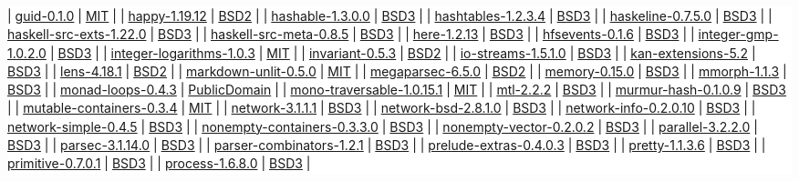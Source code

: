 | [guid-0.1.0](https://hackage.haskell.org/package/guid-0.1.0) | [MIT](https://hackage.haskell.org/package/guid-0.1.0/src/LICENSE) |
| [happy-1.19.12](https://hackage.haskell.org/package/happy-1.19.12) | [BSD2](https://hackage.haskell.org/package/happy-1.19.12/src/LICENSE) |
| [hashable-1.3.0.0](https://hackage.haskell.org/package/hashable-1.3.0.0) | [BSD3](https://hackage.haskell.org/package/hashable-1.3.0.0/src/LICENSE) |
| [hashtables-1.2.3.4](https://hackage.haskell.org/package/hashtables-1.2.3.4) | [BSD3](https://hackage.haskell.org/package/hashtables-1.2.3.4/src/LICENSE) |
| [haskeline-0.7.5.0](https://hackage.haskell.org/package/haskeline-0.7.5.0) | [BSD3](https://hackage.haskell.org/package/haskeline-0.7.5.0/src/LICENSE) |
| [haskell-src-exts-1.22.0](https://hackage.haskell.org/package/haskell-src-exts-1.22.0) | [BSD3](https://hackage.haskell.org/package/haskell-src-exts-1.22.0/src/LICENSE) |
| [haskell-src-meta-0.8.5](https://hackage.haskell.org/package/haskell-src-meta-0.8.5) | [BSD3](https://hackage.haskell.org/package/haskell-src-meta-0.8.5/src/LICENSE) |
| [here-1.2.13](https://hackage.haskell.org/package/here-1.2.13) | [BSD3](https://hackage.haskell.org/package/here-1.2.13/src/LICENSE) |
| [hfsevents-0.1.6](https://hackage.haskell.org/package/hfsevents-0.1.6) | [BSD3](https://hackage.haskell.org/package/hfsevents-0.1.6/src/LICENSE) |
| [integer-gmp-1.0.2.0](https://hackage.haskell.org/package/integer-gmp-1.0.2.0) | [BSD3](https://hackage.haskell.org/package/integer-gmp-1.0.2.0/src/LICENSE) |
| [integer-logarithms-1.0.3](https://hackage.haskell.org/package/integer-logarithms-1.0.3) | [MIT](https://hackage.haskell.org/package/integer-logarithms-1.0.3/src/LICENSE) |
| [invariant-0.5.3](https://hackage.haskell.org/package/invariant-0.5.3) | [BSD2](https://hackage.haskell.org/package/invariant-0.5.3/src/LICENSE) |
| [io-streams-1.5.1.0](https://hackage.haskell.org/package/io-streams-1.5.1.0) | [BSD3](https://hackage.haskell.org/package/io-streams-1.5.1.0/src/LICENSE) |
| [kan-extensions-5.2](https://hackage.haskell.org/package/kan-extensions-5.2) | [BSD3](https://hackage.haskell.org/package/kan-extensions-5.2/src/LICENSE) |
| [lens-4.18.1](https://hackage.haskell.org/package/lens-4.18.1) | [BSD2](https://hackage.haskell.org/package/lens-4.18.1/src/LICENSE) |
| [markdown-unlit-0.5.0](https://hackage.haskell.org/package/markdown-unlit-0.5.0) | [MIT](https://hackage.haskell.org/package/markdown-unlit-0.5.0/src/LICENSE) |
| [megaparsec-6.5.0](https://hackage.haskell.org/package/megaparsec-6.5.0) | [BSD2](https://hackage.haskell.org/package/megaparsec-6.5.0/src/LICENSE) |
| [memory-0.15.0](https://hackage.haskell.org/package/memory-0.15.0) | [BSD3](https://hackage.haskell.org/package/memory-0.15.0/src/LICENSE) |
| [mmorph-1.1.3](https://hackage.haskell.org/package/mmorph-1.1.3) | [BSD3](https://hackage.haskell.org/package/mmorph-1.1.3/src/LICENSE) |
| [monad-loops-0.4.3](https://hackage.haskell.org/package/monad-loops-0.4.3) | [PublicDomain](https://hackage.haskell.org/package/monad-loops-0.4.3/src/LICENSE) |
| [mono-traversable-1.0.15.1](https://hackage.haskell.org/package/mono-traversable-1.0.15.1) | [MIT](https://hackage.haskell.org/package/mono-traversable-1.0.15.1/src/LICENSE) |
| [mtl-2.2.2](https://hackage.haskell.org/package/mtl-2.2.2) | [BSD3](https://hackage.haskell.org/package/mtl-2.2.2/src/LICENSE) |
| [murmur-hash-0.1.0.9](https://hackage.haskell.org/package/murmur-hash-0.1.0.9) | [BSD3](https://hackage.haskell.org/package/murmur-hash-0.1.0.9/src/LICENSE) |
| [mutable-containers-0.3.4](https://hackage.haskell.org/package/mutable-containers-0.3.4) | [MIT](https://hackage.haskell.org/package/mutable-containers-0.3.4/src/LICENSE) |
| [network-3.1.1.1](https://hackage.haskell.org/package/network-3.1.1.1) | [BSD3](https://hackage.haskell.org/package/network-3.1.1.1/src/LICENSE) |
| [network-bsd-2.8.1.0](https://hackage.haskell.org/package/network-bsd-2.8.1.0) | [BSD3](https://hackage.haskell.org/package/network-bsd-2.8.1.0/src/LICENSE) |
| [network-info-0.2.0.10](https://hackage.haskell.org/package/network-info-0.2.0.10) | [BSD3](https://hackage.haskell.org/package/network-info-0.2.0.10/src/LICENSE) |
| [network-simple-0.4.5](https://hackage.haskell.org/package/network-simple-0.4.5) | [BSD3](https://hackage.haskell.org/package/network-simple-0.4.5/src/LICENSE) |
| [nonempty-containers-0.3.3.0](https://hackage.haskell.org/package/nonempty-containers-0.3.3.0) | [BSD3](https://hackage.haskell.org/package/nonempty-containers-0.3.3.0/src/LICENSE) |
| [nonempty-vector-0.2.0.2](https://hackage.haskell.org/package/nonempty-vector-0.2.0.2) | [BSD3](https://hackage.haskell.org/package/nonempty-vector-0.2.0.2/src/LICENSE) |
| [parallel-3.2.2.0](https://hackage.haskell.org/package/parallel-3.2.2.0) | [BSD3](https://hackage.haskell.org/package/parallel-3.2.2.0/src/LICENSE) |
| [parsec-3.1.14.0](https://hackage.haskell.org/package/parsec-3.1.14.0) | [BSD3](https://hackage.haskell.org/package/parsec-3.1.14.0/src/LICENSE) |
| [parser-combinators-1.2.1](https://hackage.haskell.org/package/parser-combinators-1.2.1) | [BSD3](https://hackage.haskell.org/package/parser-combinators-1.2.1/src/LICENSE) |
| [prelude-extras-0.4.0.3](https://hackage.haskell.org/package/prelude-extras-0.4.0.3) | [BSD3](https://hackage.haskell.org/package/prelude-extras-0.4.0.3/src/LICENSE) |
| [pretty-1.1.3.6](https://hackage.haskell.org/package/pretty-1.1.3.6) | [BSD3](https://hackage.haskell.org/package/pretty-1.1.3.6/src/LICENSE) |
| [primitive-0.7.0.1](https://hackage.haskell.org/package/primitive-0.7.0.1) | [BSD3](https://hackage.haskell.org/package/primitive-0.7.0.1/src/LICENSE) |
| [process-1.6.8.0](https://hackage.haskell.org/package/process-1.6.8.0) | [BSD3](https://hackage.haskell.org/package/process-1.6.8.0/src/LICENSE) |